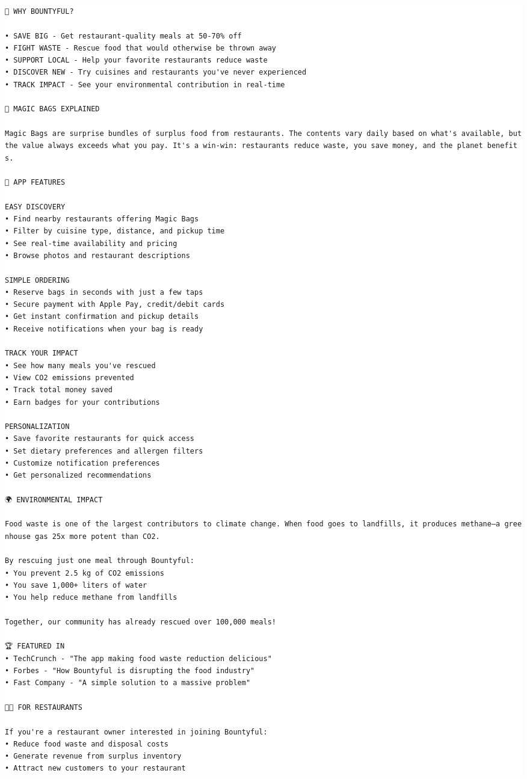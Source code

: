 ```
🌟 WHY BOUNTYFUL?

• SAVE BIG - Get restaurant-quality meals at 50-70% off
• FIGHT WASTE - Rescue food that would otherwise be thrown away
• SUPPORT LOCAL - Help your favorite restaurants reduce waste
• DISCOVER NEW - Try cuisines and restaurants you've never experienced
• TRACK IMPACT - See your environmental contribution in real-time

🎒 MAGIC BAGS EXPLAINED

Magic Bags are surprise bundles of surplus food from restaurants. The contents vary daily based on what's available, but the value always exceeds what you pay. It's a win-win: restaurants reduce waste, you save money, and the planet benefits.

📱 APP FEATURES

EASY DISCOVERY
• Find nearby restaurants offering Magic Bags
• Filter by cuisine type, distance, and pickup time
• See real-time availability and pricing
• Browse photos and restaurant descriptions

SIMPLE ORDERING
• Reserve bags in seconds with just a few taps
• Secure payment with Apple Pay, credit/debit cards
• Get instant confirmation and pickup details
• Receive notifications when your bag is ready

TRACK YOUR IMPACT
• See how many meals you've rescued
• View CO2 emissions prevented
• Track total money saved
• Earn badges for your contributions

PERSONALIZATION
• Save favorite restaurants for quick access
• Set dietary preferences and allergen filters
• Customize notification preferences
• Get personalized recommendations

🌍 ENVIRONMENTAL IMPACT

Food waste is one of the largest contributors to climate change. When food goes to landfills, it produces methane—a greenhouse gas 25x more potent than CO2.

By rescuing just one meal through Bountyful:
• You prevent 2.5 kg of CO2 emissions
• You save 1,000+ liters of water
• You help reduce methane from landfills

Together, our community has already rescued over 100,000 meals!

🏆 FEATURED IN
• TechCrunch - "The app making food waste reduction delicious"
• Forbes - "How Bountyful is disrupting the food industry"
• Fast Company - "A simple solution to a massive problem"

👨‍🍳 FOR RESTAURANTS

If you're a restaurant owner interested in joining Bountyful:
• Reduce food waste and disposal costs
• Generate revenue from surplus inventory
• Attract new customers to your restaurant
```